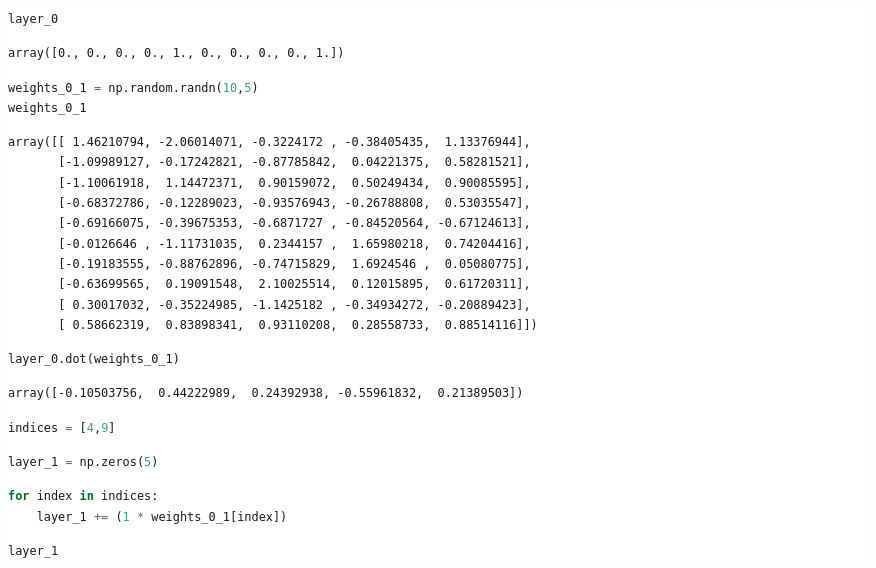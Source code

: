 
```python
layer_0
```




    array([0., 0., 0., 0., 1., 0., 0., 0., 0., 1.])




```python
weights_0_1 = np.random.randn(10,5)
weights_0_1
```




    array([[ 1.46210794, -2.06014071, -0.3224172 , -0.38405435,  1.13376944],
           [-1.09989127, -0.17242821, -0.87785842,  0.04221375,  0.58281521],
           [-1.10061918,  1.14472371,  0.90159072,  0.50249434,  0.90085595],
           [-0.68372786, -0.12289023, -0.93576943, -0.26788808,  0.53035547],
           [-0.69166075, -0.39675353, -0.6871727 , -0.84520564, -0.67124613],
           [-0.0126646 , -1.11731035,  0.2344157 ,  1.65980218,  0.74204416],
           [-0.19183555, -0.88762896, -0.74715829,  1.6924546 ,  0.05080775],
           [-0.63699565,  0.19091548,  2.10025514,  0.12015895,  0.61720311],
           [ 0.30017032, -0.35224985, -1.1425182 , -0.34934272, -0.20889423],
           [ 0.58662319,  0.83898341,  0.93110208,  0.28558733,  0.88514116]])




```python
layer_0.dot(weights_0_1)
```




    array([-0.10503756,  0.44222989,  0.24392938, -0.55961832,  0.21389503])




```python
indices = [4,9]
```


```python
layer_1 = np.zeros(5)
```


```python
for index in indices:
    layer_1 += (1 * weights_0_1[index])
```


```python
layer_1
```


